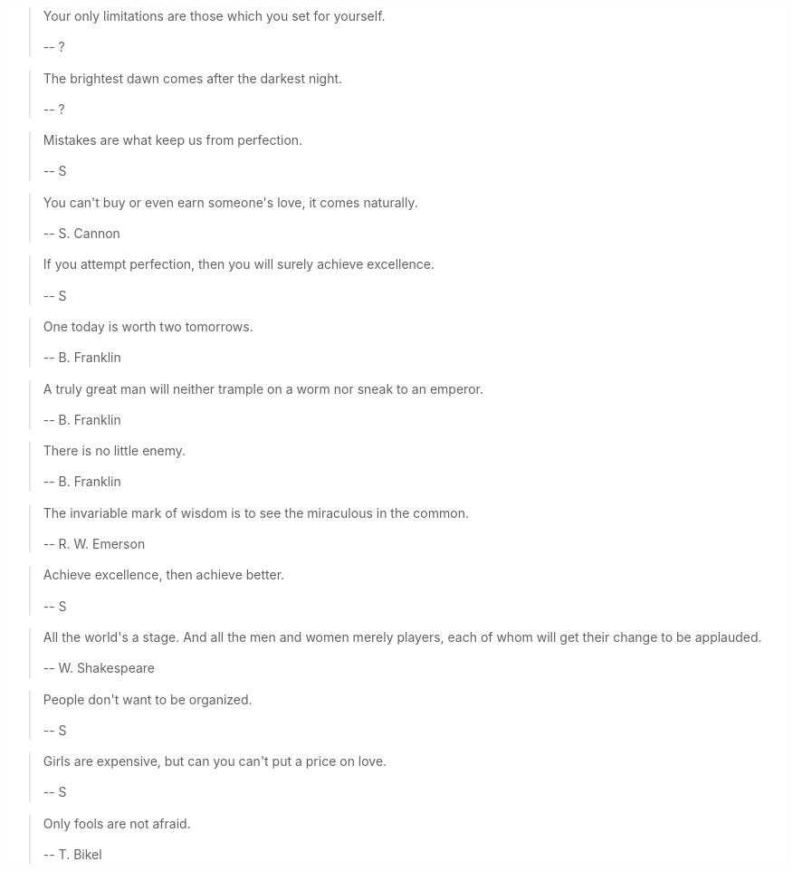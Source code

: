 > Your only limitations are those which you set for yourself.
>
> -- ?

> The brightest dawn comes after the darkest night.
>
> -- ?

> Mistakes are what keep us from perfection.
>
> -- S

> You can't buy or even earn someone's love, it comes naturally.
>
> -- S. Cannon

> If you attempt perfection, then you will surely achieve excellence.
>
> -- S

> One today is worth two tomorrows.
>
> -- B. Franklin

> A truly great man will neither trample on a worm nor sneak to an emperor.
>
> -- B. Franklin

> There is no little enemy.
>
> -- B. Franklin

> The invariable mark of wisdom is to see the miraculous in the common.
>
> -- R. W. Emerson

> Achieve excellence, then achieve better.
>
> -- S

> All the world's a stage. And all the men and women merely players, each of whom will get their change to be applauded.
>
> -- W. Shakespeare

> People don't want to be organized.
>
> -- S

> Girls are expensive, but can you can't put a price on love.
>
> -- S

> Only fools are not afraid.
>
> -- T. Bikel
